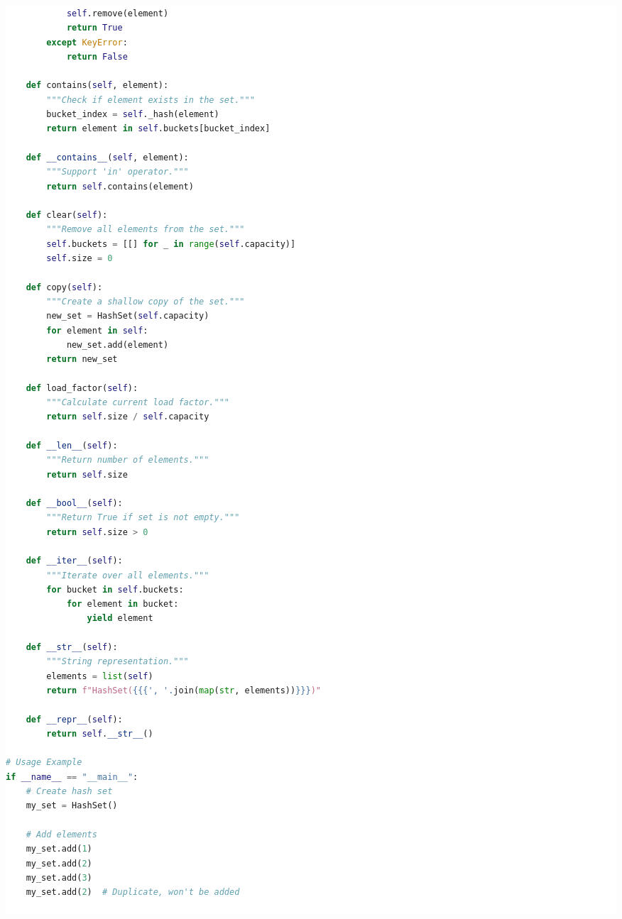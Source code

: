 ```python
            self.remove(element)
            return True
        except KeyError:
            return False
    
    def contains(self, element):
        """Check if element exists in the set."""
        bucket_index = self._hash(element)
        return element in self.buckets[bucket_index]
    
    def __contains__(self, element):
        """Support 'in' operator."""
        return self.contains(element)
    
    def clear(self):
        """Remove all elements from the set."""
        self.buckets = [[] for _ in range(self.capacity)]
        self.size = 0
    
    def copy(self):
        """Create a shallow copy of the set."""
        new_set = HashSet(self.capacity)
        for element in self:
            new_set.add(element)
        return new_set
    
    def load_factor(self):
        """Calculate current load factor."""
        return self.size / self.capacity
    
    def __len__(self):
        """Return number of elements."""
        return self.size
    
    def __bool__(self):
        """Return True if set is not empty."""
        return self.size > 0
    
    def __iter__(self):
        """Iterate over all elements."""
        for bucket in self.buckets:
            for element in bucket:
                yield element
    
    def __str__(self):
        """String representation."""
        elements = list(self)
        return f"HashSet({{{', '.join(map(str, elements))}}})"
    
    def __repr__(self):
        return self.__str__()

# Usage Example
if __name__ == "__main__":
    # Create hash set
    my_set = HashSet()
    
    # Add elements
    my_set.add(1)
    my_set.add(2)
    my_set.add(3)
    my_set.add(2)  # Duplicate, won't be added
    
```